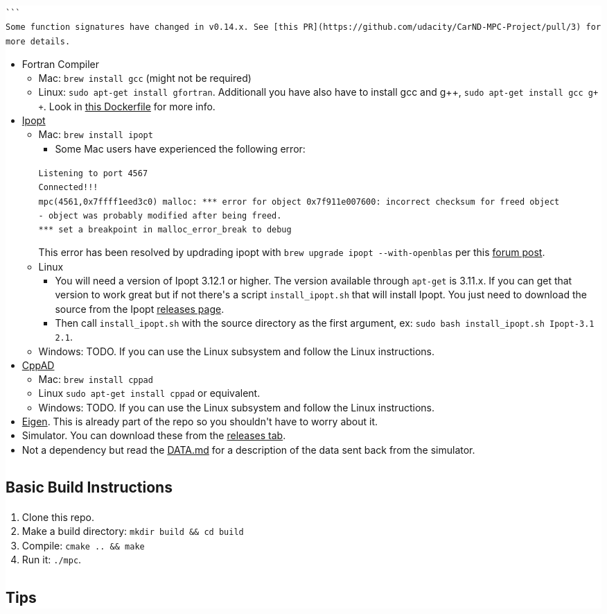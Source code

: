     ```
    Some function signatures have changed in v0.14.x. See [this PR](https://github.com/udacity/CarND-MPC-Project/pull/3) for more details.
* Fortran Compiler
  * Mac: `brew install gcc` (might not be required)
  * Linux: `sudo apt-get install gfortran`. Additionall you have also have to install gcc and g++, `sudo apt-get install gcc g++`. Look in [this Dockerfile](https://github.com/udacity/CarND-MPC-Quizzes/blob/master/Dockerfile) for more info.
* [Ipopt](https://projects.coin-or.org/Ipopt)
  * Mac: `brew install ipopt`
       +  Some Mac users have experienced the following error:
       ```
       Listening to port 4567
       Connected!!!
       mpc(4561,0x7ffff1eed3c0) malloc: *** error for object 0x7f911e007600: incorrect checksum for freed object
       - object was probably modified after being freed.
       *** set a breakpoint in malloc_error_break to debug
       ```
       This error has been resolved by updrading ipopt with
       ```brew upgrade ipopt --with-openblas```
       per this [forum post](https://discussions.udacity.com/t/incorrect-checksum-for-freed-object/313433/19).
  * Linux
    * You will need a version of Ipopt 3.12.1 or higher. The version available through `apt-get` is 3.11.x. If you can get that version to work great but if not there's a script `install_ipopt.sh` that will install Ipopt. You just need to download the source from the Ipopt [releases page](https://www.coin-or.org/download/source/Ipopt/).
    * Then call `install_ipopt.sh` with the source directory as the first argument, ex: `sudo bash install_ipopt.sh Ipopt-3.12.1`. 
  * Windows: TODO. If you can use the Linux subsystem and follow the Linux instructions.
* [CppAD](https://www.coin-or.org/CppAD/)
  * Mac: `brew install cppad`
  * Linux `sudo apt-get install cppad` or equivalent.
  * Windows: TODO. If you can use the Linux subsystem and follow the Linux instructions.
* [Eigen](http://eigen.tuxfamily.org/index.php?title=Main_Page). This is already part of the repo so you shouldn't have to worry about it.
* Simulator. You can download these from the [releases tab](https://github.com/udacity/self-driving-car-sim/releases).
* Not a dependency but read the [DATA.md](./DATA.md) for a description of the data sent back from the simulator.


## Basic Build Instructions


1. Clone this repo.
2. Make a build directory: `mkdir build && cd build`
3. Compile: `cmake .. && make`
4. Run it: `./mpc`.

## Tips
